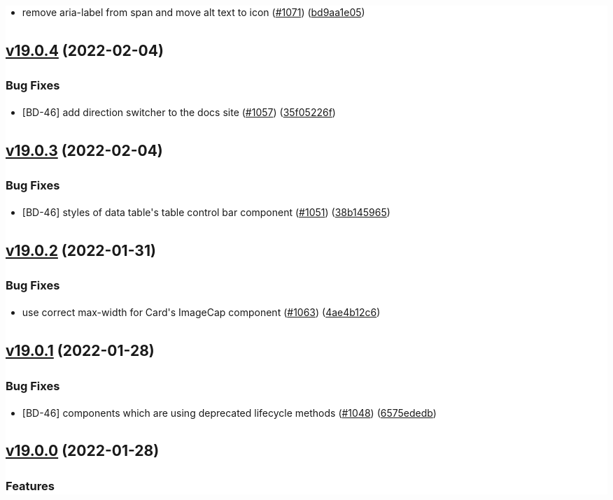 *  remove aria-label from span and move alt text to icon ([#1071](https://github.com/openedx/paragon/issues/1071)) ([bd9aa1e05](https://github.com/openedx/paragon/commit/bd9aa1e05bc03347d76857ac1af42bed8315b629)) 



## [v19.0.4](https://github.com/openedx/paragon/compare/v19.0.3...v19.0.4) (2022-02-04)

### Bug Fixes

*  [BD-46]  add direction switcher to the docs site ([#1057](https://github.com/openedx/paragon/issues/1057)) ([35f05226f](https://github.com/openedx/paragon/commit/35f05226f04424655b39c8853471d59c6395ee5e)) 



## [v19.0.3](https://github.com/openedx/paragon/compare/v19.0.2...v19.0.3) (2022-02-04)

### Bug Fixes

*  [BD-46] styles of data table's table control bar component ([#1051](https://github.com/openedx/paragon/issues/1051)) ([38b145965](https://github.com/openedx/paragon/commit/38b1459652b1c32660d6023e84a4c4eb33059bf8)) 



## [v19.0.2](https://github.com/openedx/paragon/compare/v19.0.1...v19.0.2) (2022-01-31)

### Bug Fixes

*  use correct max-width for Card's ImageCap component ([#1063](https://github.com/openedx/paragon/issues/1063)) ([4ae4b12c6](https://github.com/openedx/paragon/commit/4ae4b12c6c99beaf8678e96eb600970886618393)) 



## [v19.0.1](https://github.com/openedx/paragon/compare/v19.0.0...v19.0.1) (2022-01-28)

### Bug Fixes

*  [BD-46] components which are using deprecated lifecycle methods ([#1048](https://github.com/openedx/paragon/issues/1048)) ([6575ededb](https://github.com/openedx/paragon/commit/6575ededb37117cde49987a4c9772971c5fc917c)) 



## [v19.0.0](https://github.com/openedx/paragon/compare/v18.0.0...v19.0.0) (2022-01-28)

### Features

